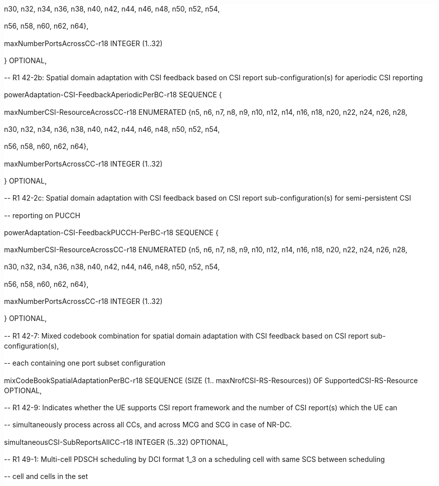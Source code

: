 n30, n32, n34, n36, n38, n40, n42, n44, n46, n48, n50, n52, n54,

n56, n58, n60, n62, n64},

maxNumberPortsAcrossCC-r18 INTEGER (1..32)

} OPTIONAL,

\-- R1 42-2b: Spatial domain adaptation with CSI feedback based on CSI
report sub-configuration(s) for aperiodic CSI reporting

powerAdaptation-CSI-FeedbackAperiodicPerBC-r18 SEQUENCE {

maxNumberCSI-ResourceAcrossCC-r18 ENUMERATED {n5, n6, n7, n8, n9, n10,
n12, n14, n16, n18, n20, n22, n24, n26, n28,

n30, n32, n34, n36, n38, n40, n42, n44, n46, n48, n50, n52, n54,

n56, n58, n60, n62, n64},

maxNumberPortsAcrossCC-r18 INTEGER (1..32)

} OPTIONAL,

\-- R1 42-2c: Spatial domain adaptation with CSI feedback based on CSI
report sub-configuration(s) for semi-persistent CSI

\-- reporting on PUCCH

powerAdaptation-CSI-FeedbackPUCCH-PerBC-r18 SEQUENCE {

maxNumberCSI-ResourceAcrossCC-r18 ENUMERATED {n5, n6, n7, n8, n9, n10,
n12, n14, n16, n18, n20, n22, n24, n26, n28,

n30, n32, n34, n36, n38, n40, n42, n44, n46, n48, n50, n52, n54,

n56, n58, n60, n62, n64},

maxNumberPortsAcrossCC-r18 INTEGER (1..32)

} OPTIONAL,

\-- R1 42-7: Mixed codebook combination for spatial domain adaptation
with CSI feedback based on CSI report sub-configuration(s),

\-- each containing one port subset configuration

mixCodeBookSpatialAdaptationPerBC-r18 SEQUENCE (SIZE (1..
maxNrofCSI-RS-Resources)) OF SupportedCSI-RS-Resource OPTIONAL,

\-- R1 42-9: Indicates whether the UE supports CSI report framework and
the number of CSI report(s) which the UE can

\-- simultaneously process across all CCs, and across MCG and SCG in
case of NR-DC.

simultaneousCSI-SubReportsAllCC-r18 INTEGER (5..32) OPTIONAL,

\-- R1 49-1: Multi-cell PDSCH scheduling by DCI format 1_3 on a
scheduling cell with same SCS between scheduling

\-- cell and cells in the set
